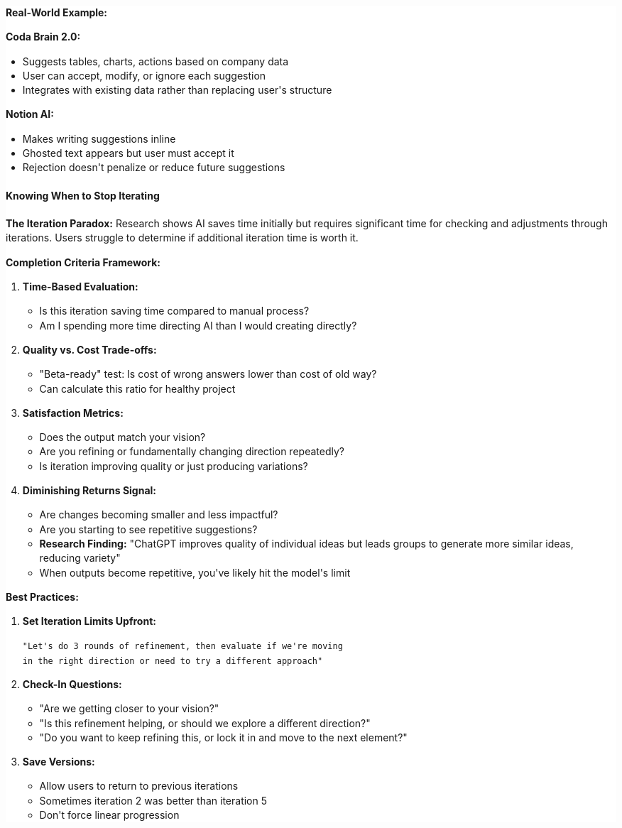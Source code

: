 **Real-World Example:**

**Coda Brain 2.0:**
- Suggests tables, charts, actions based on company data
- User can accept, modify, or ignore each suggestion
- Integrates with existing data rather than replacing user's structure

**Notion AI:**
- Makes writing suggestions inline
- Ghosted text appears but user must accept it
- Rejection doesn't penalize or reduce future suggestions

#### **Knowing When to Stop Iterating**

**The Iteration Paradox:**
Research shows AI saves time initially but requires significant time for checking and adjustments through iterations. Users struggle to determine if additional iteration time is worth it.

**Completion Criteria Framework:**

1. **Time-Based Evaluation:**
   - Is this iteration saving time compared to manual process?
   - Am I spending more time directing AI than I would creating directly?

2. **Quality vs. Cost Trade-offs:**
   - "Beta-ready" test: Is cost of wrong answers lower than cost of old way?
   - Can calculate this ratio for healthy project

3. **Satisfaction Metrics:**
   - Does the output match your vision?
   - Are you refining or fundamentally changing direction repeatedly?
   - Is iteration improving quality or just producing variations?

4. **Diminishing Returns Signal:**
   - Are changes becoming smaller and less impactful?
   - Are you starting to see repetitive suggestions?
   - **Research Finding:** "ChatGPT improves quality of individual ideas but leads groups to generate more similar ideas, reducing variety"
   - When outputs become repetitive, you've likely hit the model's limit

**Best Practices:**

1. **Set Iteration Limits Upfront:**
   ```
   "Let's do 3 rounds of refinement, then evaluate if we're moving
   in the right direction or need to try a different approach"
   ```

2. **Check-In Questions:**
   - "Are we getting closer to your vision?"
   - "Is this refinement helping, or should we explore a different direction?"
   - "Do you want to keep refining this, or lock it in and move to the next element?"

3. **Save Versions:**
   - Allow users to return to previous iterations
   - Sometimes iteration 2 was better than iteration 5
   - Don't force linear progression
